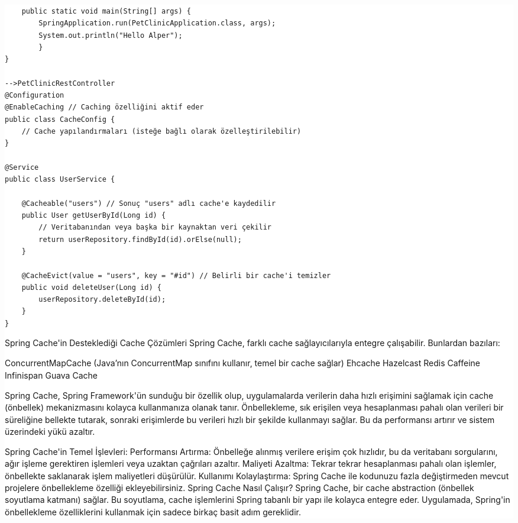     	public static void main(String[] args) {
    		SpringApplication.run(PetClinicApplication.class, args);
    		System.out.println("Hello Alper");
    		}
    }
    
    -->PetClinicRestController
    @Configuration
    @EnableCaching // Caching özelliğini aktif eder
    public class CacheConfig {
        // Cache yapılandırmaları (isteğe bağlı olarak özelleştirilebilir)
    }

    @Service
    public class UserService {
    
        @Cacheable("users") // Sonuç "users" adlı cache'e kaydedilir
        public User getUserById(Long id) {
            // Veritabanından veya başka bir kaynaktan veri çekilir
            return userRepository.findById(id).orElse(null);
        }
    
        @CacheEvict(value = "users", key = "#id") // Belirli bir cache'i temizler
        public void deleteUser(Long id) {
            userRepository.deleteById(id);
        }
    }
Spring Cache'in Desteklediği Cache Çözümleri
Spring Cache, farklı cache sağlayıcılarıyla entegre çalışabilir. Bunlardan bazıları:

ConcurrentMapCache (Java’nın ConcurrentMap sınıfını kullanır, temel bir cache sağlar)
Ehcache
Hazelcast
Redis
Caffeine
Infinispan
Guava Cache


Spring Cache, Spring Framework'ün sunduğu bir özellik olup, uygulamalarda verilerin daha hızlı erişimini sağlamak için cache (önbellek) mekanizmasını kolayca kullanmanıza olanak tanır. Önbellekleme, sık erişilen veya hesaplanması pahalı olan verileri bir süreliğine bellekte tutarak, sonraki erişimlerde bu verileri hızlı bir şekilde kullanmayı sağlar. Bu da performansı artırır ve sistem üzerindeki yükü azaltır.

Spring Cache'in Temel İşlevleri:
Performansı Artırma: Önbelleğe alınmış verilere erişim çok hızlıdır, bu da veritabanı sorgularını, ağır işleme gerektiren işlemleri veya uzaktan çağrıları azaltır.
Maliyeti Azaltma: Tekrar tekrar hesaplanması pahalı olan işlemler, önbellekte saklanarak işlem maliyetleri düşürülür.
Kullanımı Kolaylaştırma: Spring Cache ile kodunuzu fazla değiştirmeden mevcut projelere önbellekleme özelliği ekleyebilirsiniz.
Spring Cache Nasıl Çalışır?
Spring Cache, bir cache abstraction (önbellek soyutlama katmanı) sağlar. Bu soyutlama, cache işlemlerini Spring tabanlı bir yapı ile kolayca entegre eder. Uygulamada, Spring'in önbellekleme özelliklerini kullanmak için sadece birkaç basit adım gereklidir.
